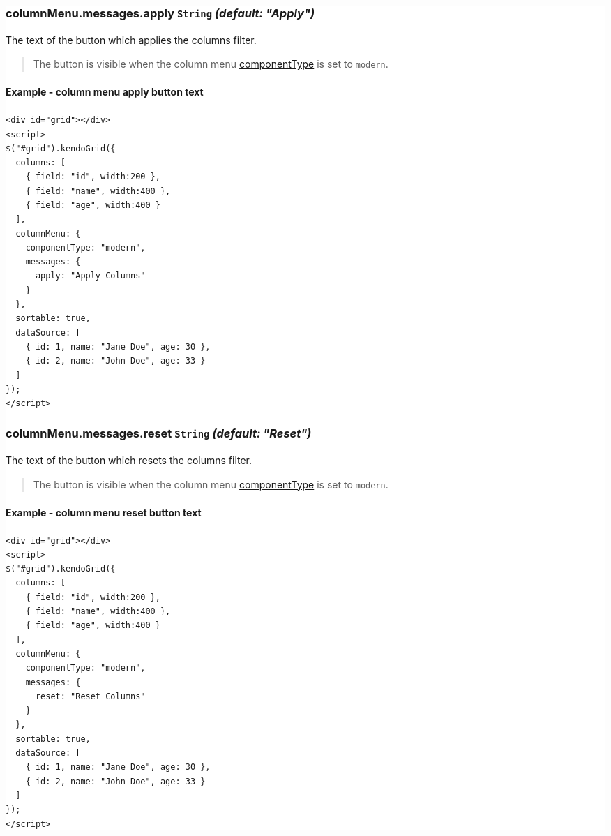 ### columnMenu.messages.apply `String` *(default: "Apply")*

The text of the button which applies the columns filter.

> The button is visible when the column menu [componentType](/api/javascript/ui/grid/configuration/columnmenu.componenttype) is set to `modern`.

#### Example - column menu apply button text

    <div id="grid"></div>
    <script>
    $("#grid").kendoGrid({
      columns: [
        { field: "id", width:200 },
        { field: "name", width:400 },
        { field: "age", width:400 }
      ],
      columnMenu: {
        componentType: "modern",
        messages: {
          apply: "Apply Columns"
        }
      },
      sortable: true,
      dataSource: [
        { id: 1, name: "Jane Doe", age: 30 },
        { id: 2, name: "John Doe", age: 33 }
      ]
    });
    </script>

### columnMenu.messages.reset `String` *(default: "Reset")*

The text of the button which resets the columns filter.

> The button is visible when the column menu [componentType](/api/javascript/ui/grid/configuration/columnmenu.componenttype) is set to `modern`.

#### Example - column menu reset button text

    <div id="grid"></div>
    <script>
    $("#grid").kendoGrid({
      columns: [
        { field: "id", width:200 },
        { field: "name", width:400 },
        { field: "age", width:400 }
      ],
      columnMenu: {
        componentType: "modern",
        messages: {
          reset: "Reset Columns"
        }
      },
      sortable: true,
      dataSource: [
        { id: 1, name: "Jane Doe", age: 30 },
        { id: 2, name: "John Doe", age: 33 }
      ]
    });
    </script>
